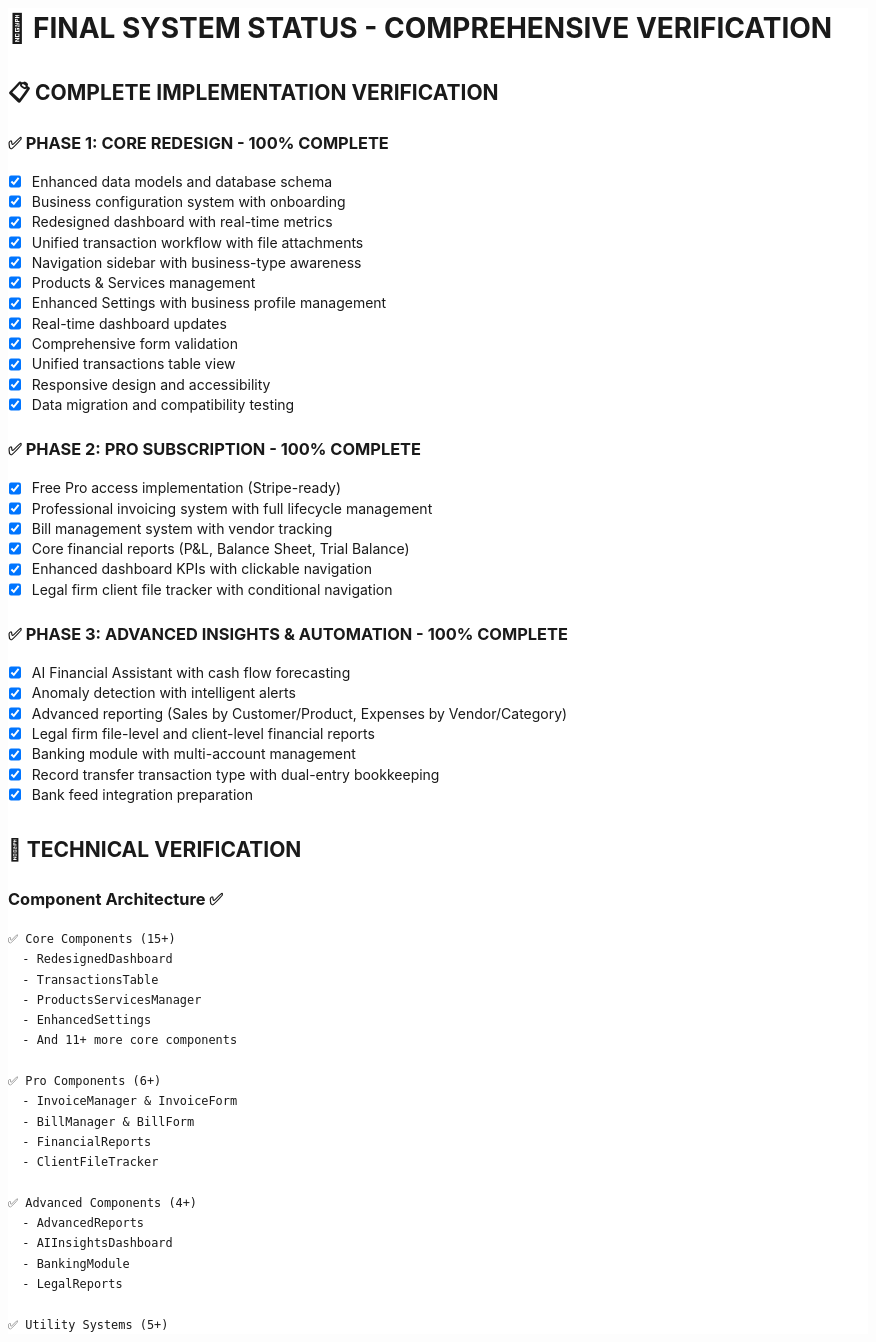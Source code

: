 # 🎯 FINAL SYSTEM STATUS - COMPREHENSIVE VERIFICATION

## 📋 **COMPLETE IMPLEMENTATION VERIFICATION**

### ✅ **PHASE 1: CORE REDESIGN - 100% COMPLETE**
- [x] Enhanced data models and database schema
- [x] Business configuration system with onboarding
- [x] Redesigned dashboard with real-time metrics
- [x] Unified transaction workflow with file attachments
- [x] Navigation sidebar with business-type awareness
- [x] Products & Services management
- [x] Enhanced Settings with business profile management
- [x] Real-time dashboard updates
- [x] Comprehensive form validation
- [x] Unified transactions table view
- [x] Responsive design and accessibility
- [x] Data migration and compatibility testing

### ✅ **PHASE 2: PRO SUBSCRIPTION - 100% COMPLETE**
- [x] Free Pro access implementation (Stripe-ready)
- [x] Professional invoicing system with full lifecycle management
- [x] Bill management system with vendor tracking
- [x] Core financial reports (P&L, Balance Sheet, Trial Balance)
- [x] Enhanced dashboard KPIs with clickable navigation
- [x] Legal firm client file tracker with conditional navigation

### ✅ **PHASE 3: ADVANCED INSIGHTS & AUTOMATION - 100% COMPLETE**
- [x] AI Financial Assistant with cash flow forecasting
- [x] Anomaly detection with intelligent alerts
- [x] Advanced reporting (Sales by Customer/Product, Expenses by Vendor/Category)
- [x] Legal firm file-level and client-level financial reports
- [x] Banking module with multi-account management
- [x] Record transfer transaction type with dual-entry bookkeeping
- [x] Bank feed integration preparation

## 🔧 **TECHNICAL VERIFICATION**

### Component Architecture ✅
```
✅ Core Components (15+)
  - RedesignedDashboard
  - TransactionsTable
  - ProductsServicesManager
  - EnhancedSettings
  - And 11+ more core components

✅ Pro Components (6+)
  - InvoiceManager & InvoiceForm
  - BillManager & BillForm
  - FinancialReports
  - ClientFileTracker

✅ Advanced Components (4+)
  - AdvancedReports
  - AIInsightsDashboard
  - BankingModule
  - LegalReports

✅ Utility Systems (5+)
```
